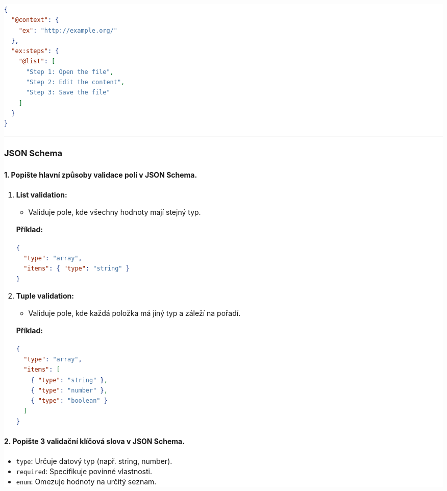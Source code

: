 ```json
{
  "@context": {
    "ex": "http://example.org/"
  },
  "ex:steps": {
    "@list": [
      "Step 1: Open the file",
      "Step 2: Edit the content",
      "Step 3: Save the file"
    ]
  }
}
```

---

### **JSON Schema**

#### **1. Popište hlavní způsoby validace polí v JSON Schema.**

1. **List validation:**

   - Validuje pole, kde všechny hodnoty mají stejný typ.

   **Příklad:**

   ```json
   {
     "type": "array",
     "items": { "type": "string" }
   }
   ```

2. **Tuple validation:**

   - Validuje pole, kde každá položka má jiný typ a záleží na pořadí.

   **Příklad:**

   ```json
   {
     "type": "array",
     "items": [
       { "type": "string" },
       { "type": "number" },
       { "type": "boolean" }
     ]
   }
   ```

#### **2. Popište 3 validační klíčová slova v JSON Schema.**

- `type`: Určuje datový typ (např. string, number).
- `required`: Specifikuje povinné vlastnosti.
- `enum`: Omezuje hodnoty na určitý seznam.
